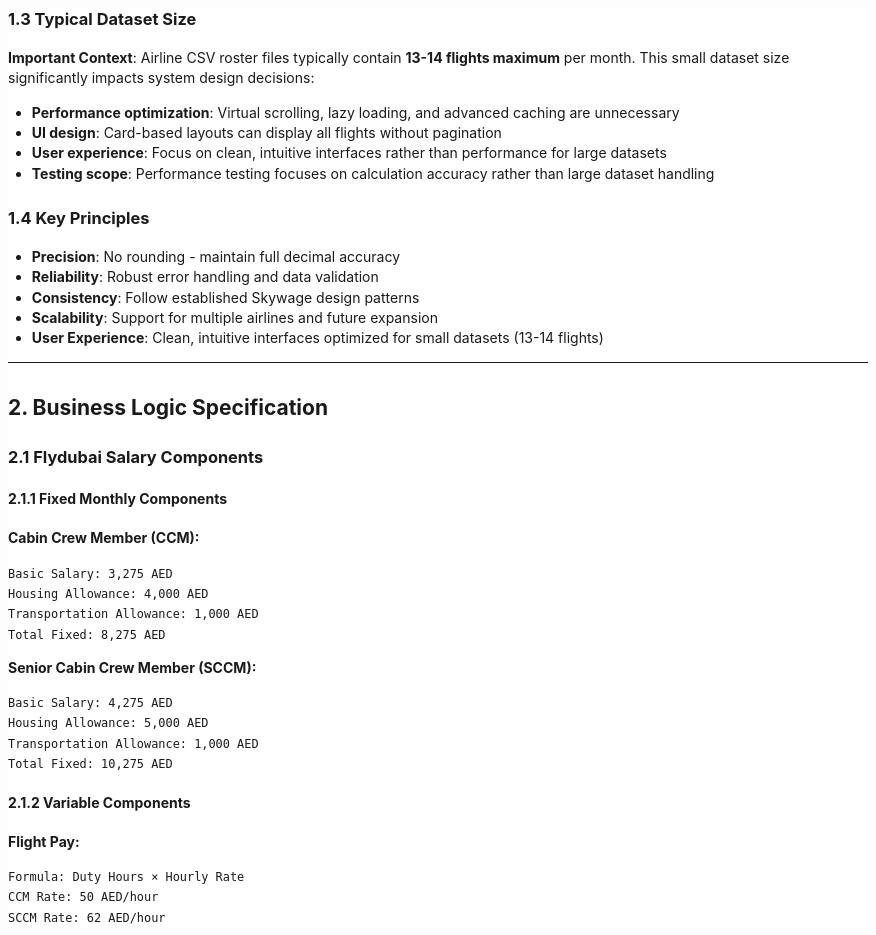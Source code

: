 ### 1.3 Typical Dataset Size

**Important Context**: Airline CSV roster files typically contain **13-14 flights maximum** per month. This small dataset size significantly impacts system design decisions:

- **Performance optimization**: Virtual scrolling, lazy loading, and advanced caching are unnecessary
- **UI design**: Card-based layouts can display all flights without pagination
- **User experience**: Focus on clean, intuitive interfaces rather than performance for large datasets
- **Testing scope**: Performance testing focuses on calculation accuracy rather than large dataset handling

### 1.4 Key Principles

- **Precision**: No rounding - maintain full decimal accuracy
- **Reliability**: Robust error handling and data validation
- **Consistency**: Follow established Skywage design patterns
- **Scalability**: Support for multiple airlines and future expansion
- **User Experience**: Clean, intuitive interfaces optimized for small datasets (13-14 flights)

---

## 2. Business Logic Specification

### 2.1 Flydubai Salary Components

#### 2.1.1 Fixed Monthly Components

**Cabin Crew Member (CCM):**

```
Basic Salary: 3,275 AED
Housing Allowance: 4,000 AED
Transportation Allowance: 1,000 AED
Total Fixed: 8,275 AED
```

**Senior Cabin Crew Member (SCCM):**

```
Basic Salary: 4,275 AED
Housing Allowance: 5,000 AED
Transportation Allowance: 1,000 AED
Total Fixed: 10,275 AED
```

#### 2.1.2 Variable Components

**Flight Pay:**

```
Formula: Duty Hours × Hourly Rate
CCM Rate: 50 AED/hour
SCCM Rate: 62 AED/hour
```
